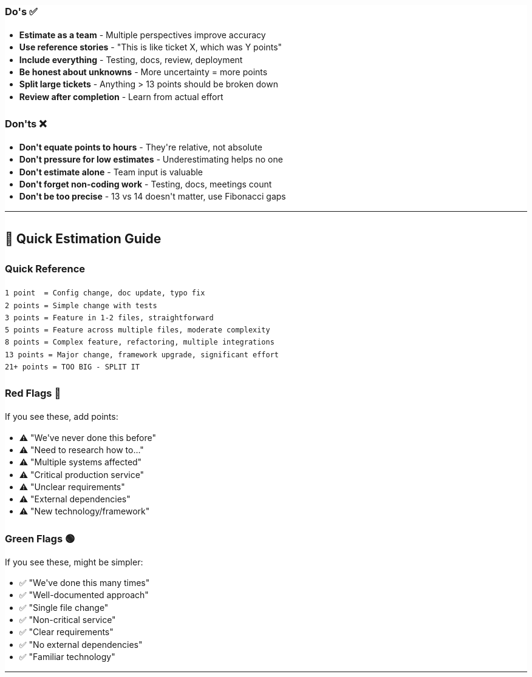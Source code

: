 ### Do's ✅
- **Estimate as a team** - Multiple perspectives improve accuracy
- **Use reference stories** - "This is like ticket X, which was Y points"
- **Include everything** - Testing, docs, review, deployment
- **Be honest about unknowns** - More uncertainty = more points
- **Split large tickets** - Anything > 13 points should be broken down
- **Review after completion** - Learn from actual effort

### Don'ts ❌
- **Don't equate points to hours** - They're relative, not absolute
- **Don't pressure for low estimates** - Underestimating helps no one
- **Don't estimate alone** - Team input is valuable
- **Don't forget non-coding work** - Testing, docs, meetings count
- **Don't be too precise** - 13 vs 14 doesn't matter, use Fibonacci gaps

---

## 🎯 Quick Estimation Guide

### Quick Reference

```
1 point  = Config change, doc update, typo fix
2 points = Simple change with tests
3 points = Feature in 1-2 files, straightforward
5 points = Feature across multiple files, moderate complexity
8 points = Complex feature, refactoring, multiple integrations
13 points = Major change, framework upgrade, significant effort
21+ points = TOO BIG - SPLIT IT
```

### Red Flags 🚩

If you see these, add points:
- ⚠️ "We've never done this before"
- ⚠️ "Need to research how to..."
- ⚠️ "Multiple systems affected"
- ⚠️ "Critical production service"
- ⚠️ "Unclear requirements"
- ⚠️ "External dependencies"
- ⚠️ "New technology/framework"

### Green Flags 🟢

If you see these, might be simpler:
- ✅ "We've done this many times"
- ✅ "Well-documented approach"
- ✅ "Single file change"
- ✅ "Non-critical service"
- ✅ "Clear requirements"
- ✅ "No external dependencies"
- ✅ "Familiar technology"

---